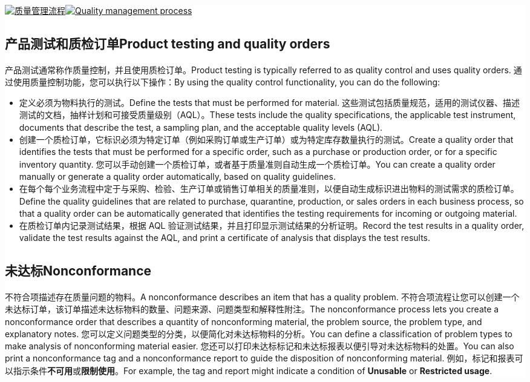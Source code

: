 <span data-ttu-id="b1e61-125">[![质量管理流程](./media/quality-management-process-diagram.png)](./media/quality-management-process-diagram.png)</span><span class="sxs-lookup"><span data-stu-id="b1e61-125">[![Quality management process](./media/quality-management-process-diagram.png)](./media/quality-management-process-diagram.png)</span></span>  

## <a name="product-testing-and-quality-orders"></a><span data-ttu-id="b1e61-126">产品测试和质检订单</span><span class="sxs-lookup"><span data-stu-id="b1e61-126">Product testing and quality orders</span></span>
<span data-ttu-id="b1e61-127">产品测试通常称作质量控制，并且使用质检订单。</span><span class="sxs-lookup"><span data-stu-id="b1e61-127">Product testing is typically referred to as quality control and uses quality orders.</span></span> <span data-ttu-id="b1e61-128">通过使用质量控制功能，您可以执行以下操作：</span><span class="sxs-lookup"><span data-stu-id="b1e61-128">By using the quality control functionality, you can do the following:</span></span>

-   <span data-ttu-id="b1e61-129">定义必须为物料执行的测试。</span><span class="sxs-lookup"><span data-stu-id="b1e61-129">Define the tests that must be performed for material.</span></span> <span data-ttu-id="b1e61-130">这些测试包括质量规范，适用的测试仪器、描述测试的文档，抽样计划和可接受质量级别（AQL）。</span><span class="sxs-lookup"><span data-stu-id="b1e61-130">These tests include the quality specifications, the applicable test instrument, documents that describe the test, a sampling plan, and the acceptable quality levels (AQL).</span></span>
-   <span data-ttu-id="b1e61-131">创建一个质检订单，它标识必须为特定订单（例如采购订单或生产订单）或为特定库存数量执行的测试。</span><span class="sxs-lookup"><span data-stu-id="b1e61-131">Create a quality order that identifies the tests that must be performed for a specific order, such as a purchase or production order, or for a specific inventory quantity.</span></span> <span data-ttu-id="b1e61-132">您可以手动创建一个质检订单，或者基于质量准则自动生成一个质检订单。</span><span class="sxs-lookup"><span data-stu-id="b1e61-132">You can create a quality order manually or generate a quality order automatically, based on quality guidelines.</span></span>
-   <span data-ttu-id="b1e61-133">在每个每个业务流程中定于与采购、检验、生产订单或销售订单相关的质量准则，以便自动生成标识进出物料的测试需求的质检订单。</span><span class="sxs-lookup"><span data-stu-id="b1e61-133">Define the quality guidelines that are related to purchase, quarantine, production, or sales orders in each business process, so that a quality order can be automatically generated that identifies the testing requirements for incoming or outgoing material.</span></span>
-   <span data-ttu-id="b1e61-134">在质检订单内记录测试结果，根据 AQL 验证测试结果，并且打印显示测试结果的分析证明。</span><span class="sxs-lookup"><span data-stu-id="b1e61-134">Record the test results in a quality order, validate the test results against the AQL, and print a certificate of analysis that displays the test results.</span></span>

## <a name="nonconformance"></a><span data-ttu-id="b1e61-135">未达标</span><span class="sxs-lookup"><span data-stu-id="b1e61-135">Nonconformance</span></span>
<span data-ttu-id="b1e61-136">不符合项描述存在质量问题的物料。</span><span class="sxs-lookup"><span data-stu-id="b1e61-136">A nonconformance describes an item that has a quality problem.</span></span> <span data-ttu-id="b1e61-137">不符合项流程让您可以创建一个未达标订单，该订单描述未达标物料的数量、问题来源、问题类型和解释性附注。</span><span class="sxs-lookup"><span data-stu-id="b1e61-137">The nonconformance process lets you create a nonconformance order that describes a quantity of nonconforming material, the problem source, the problem type, and explanatory notes.</span></span> <span data-ttu-id="b1e61-138">您可以定义问题类型的分类，以便简化对未达标物料的分析。</span><span class="sxs-lookup"><span data-stu-id="b1e61-138">You can define a classification of problem types to make analysis of nonconforming material easier.</span></span> <span data-ttu-id="b1e61-139">您还可以打印未达标标记和未达标报表以便引导对未达标物料的处置。</span><span class="sxs-lookup"><span data-stu-id="b1e61-139">You can also print a nonconformance tag and a nonconformance report to guide the disposition of nonconforming material.</span></span> <span data-ttu-id="b1e61-140">例如，标记和报表可以指示条件**不可用**或**限制使用**。</span><span class="sxs-lookup"><span data-stu-id="b1e61-140">For example, the tag and report might indicate a condition of **Unusable** or **Restricted usage**.</span></span>
